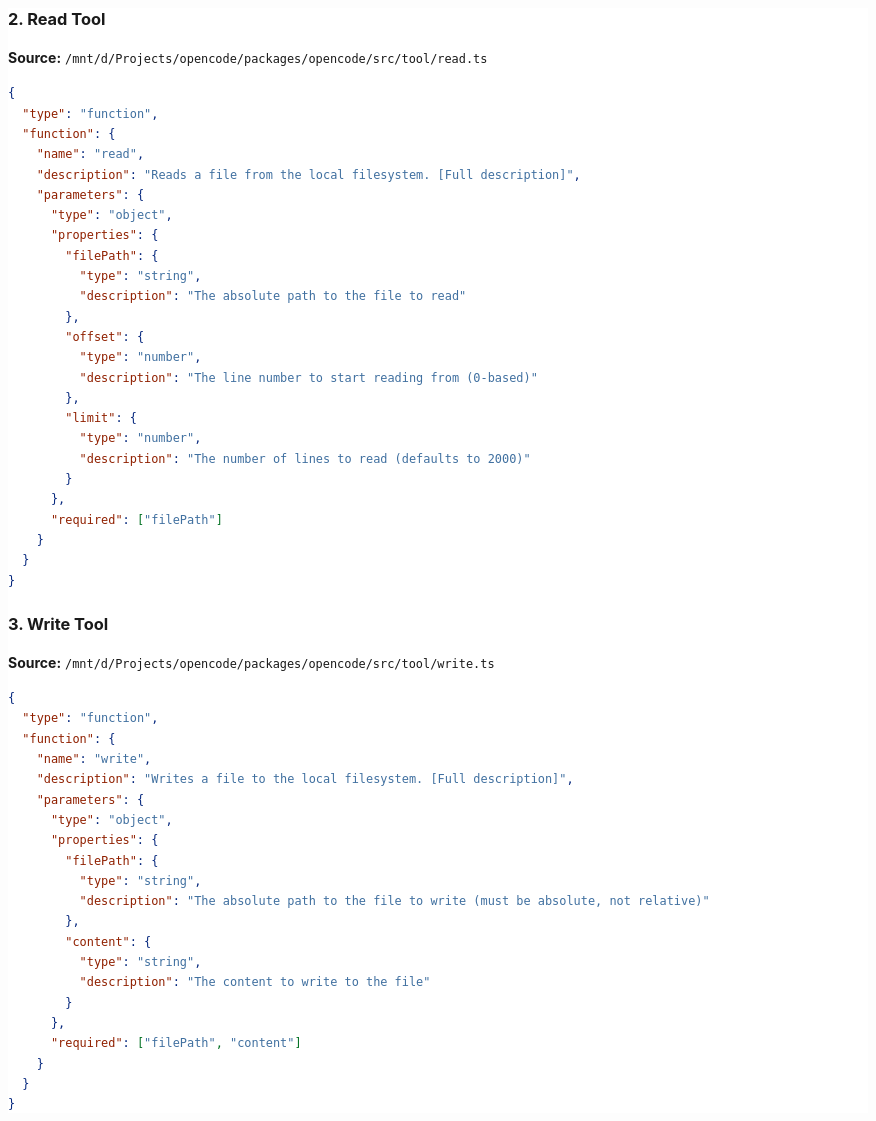 ### 2. Read Tool

**Source:** `/mnt/d/Projects/opencode/packages/opencode/src/tool/read.ts`

```json
{
  "type": "function",
  "function": {
    "name": "read",
    "description": "Reads a file from the local filesystem. [Full description]",
    "parameters": {
      "type": "object",
      "properties": {
        "filePath": {
          "type": "string",
          "description": "The absolute path to the file to read"
        },
        "offset": {
          "type": "number",
          "description": "The line number to start reading from (0-based)"
        },
        "limit": {
          "type": "number",
          "description": "The number of lines to read (defaults to 2000)"
        }
      },
      "required": ["filePath"]
    }
  }
}
```

### 3. Write Tool

**Source:** `/mnt/d/Projects/opencode/packages/opencode/src/tool/write.ts`

```json
{
  "type": "function",
  "function": {
    "name": "write",
    "description": "Writes a file to the local filesystem. [Full description]",
    "parameters": {
      "type": "object",
      "properties": {
        "filePath": {
          "type": "string",
          "description": "The absolute path to the file to write (must be absolute, not relative)"
        },
        "content": {
          "type": "string",
          "description": "The content to write to the file"
        }
      },
      "required": ["filePath", "content"]
    }
  }
}
```

